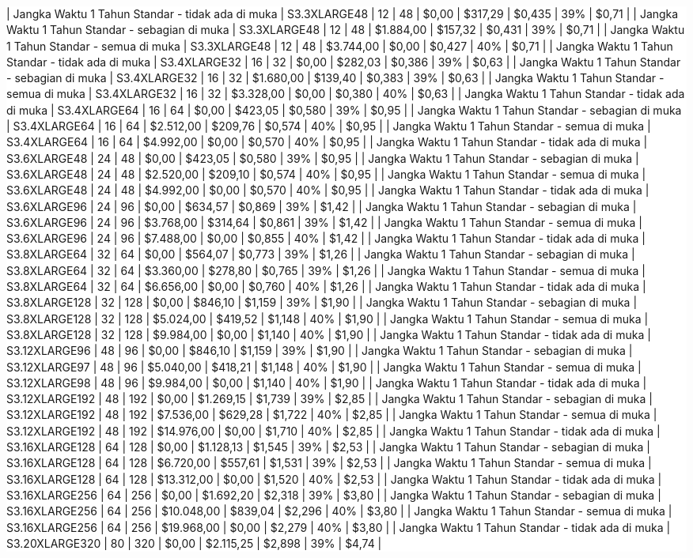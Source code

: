 |  Jangka Waktu 1 Tahun Standar - tidak ada di muka   | S3.3XLARGE48   | 12   | 48   | $0,00      | $317,29   | $0,435           | 39%                     | $0,71            |
|  Jangka Waktu 1 Tahun Standar - sebagian di muka  | S3.3XLARGE48   | 12   | 48   | $1.884,00  | $157,32   | $0,431          | 39%                     | $0,71            |
| Jangka Waktu 1 Tahun Standar - semua di muka  | S3.3XLARGE48   | 12   | 48   | $3.744,00  | $0,00     | $0,427           | 40%                     | $0,71            |
|  Jangka Waktu 1 Tahun Standar - tidak ada di muka   | S3.4XLARGE32   | 16   | 32   | $0,00      | $282,03   | $0,386           | 39%                     | $0,63             |
|  Jangka Waktu 1 Tahun Standar - sebagian di muka  | S3.4XLARGE32   | 16   | 32   | $1.680,00  | $139,40   | $0,383           | 39%                     | $0,63             |
| Jangka Waktu 1 Tahun Standar - semua di muka  | S3.4XLARGE32   | 16   | 32   | $3.328,00  | $0,00     | $0,380           | 40%                     | $0,63             |
|  Jangka Waktu 1 Tahun Standar - tidak ada di muka   | S3.4XLARGE64   | 16   | 64   | $0,00      | $423,05   | $0,580           | 39%                     | $0,95             |
|  Jangka Waktu 1 Tahun Standar - sebagian di muka  | S3.4XLARGE64   | 16   | 64   | $2.512,00  | $209,76   | $0,574           | 40%                     | $0,95             |
| Jangka Waktu 1 Tahun Standar - semua di muka  | S3.4XLARGE64   | 16   | 64   | $4.992,00  | $0,00     | $0,570           | 40%                     | $0,95             |
|  Jangka Waktu 1 Tahun Standar - tidak ada di muka   | S3.6XLARGE48   | 24   | 48   | $0,00      | $423,05   | $0,580           | 39%                     | $0,95             |
|  Jangka Waktu 1 Tahun Standar - sebagian di muka  | S3.6XLARGE48   | 24   | 48   | $2.520,00  | $209,10   | $0,574           | 40%                     | $0,95             |
| Jangka Waktu 1 Tahun Standar - semua di muka  | S3.6XLARGE48   | 24   | 48   | $4.992,00  | $0,00     | $0,570           | 40%                     | $0,95             |
|  Jangka Waktu 1 Tahun Standar - tidak ada di muka   | S3.6XLARGE96   | 24   | 96   | $0,00      | $634,57   | $0,869           | 39%                     | $1,42             |
|  Jangka Waktu 1 Tahun Standar - sebagian di muka  | S3.6XLARGE96   | 24   | 96   | $3.768,00  | $314,64   | $0,861          | 39%                     | $1,42             |
| Jangka Waktu 1 Tahun Standar - semua di muka  | S3.6XLARGE96   | 24   | 96   | $7.488,00  | $0,00     | $0,855           | 40%                     | $1,42             |
|  Jangka Waktu 1 Tahun Standar - tidak ada di muka   | S3.8XLARGE64   | 32   | 64   | $0,00      | $564,07   | $0,773           | 39%                     | $1,26             |
|  Jangka Waktu 1 Tahun Standar - sebagian di muka  | S3.8XLARGE64   | 32   | 64   | $3.360,00  | $278,80   | $0,765           | 39%                     | $1,26             |
| Jangka Waktu 1 Tahun Standar - semua di muka  | S3.8XLARGE64   | 32   | 64   | $6.656,00  | $0,00     | $0,760           | 40%                     | $1,26             |
|  Jangka Waktu 1 Tahun Standar - tidak ada di muka   | S3.8XLARGE128  | 32   | 128  | $0,00      | $846,10   | $1,159           | 39%                     | $1,90             |
|  Jangka Waktu 1 Tahun Standar - sebagian di muka  | S3.8XLARGE128  | 32   | 128  | $5.024,00  | $419,52   | $1,148           | 40%                     | $1,90             |
| Jangka Waktu 1 Tahun Standar - semua di muka  | S3.8XLARGE128  | 32   | 128  | $9.984,00  | $0,00     | $1,140           | 40%                     | $1,90             |
|  Jangka Waktu 1 Tahun Standar - tidak ada di muka   | S3.12XLARGE96  | 48   | 96   | $0,00      | $846,10   | $1,159           | 39%                     | $1,90             |
|  Jangka Waktu 1 Tahun Standar - sebagian di muka  | S3.12XLARGE97  | 48   | 96   | $5.040,00  | $418,21  | $1,148           | 40%                     | $1,90             |
| Jangka Waktu 1 Tahun Standar - semua di muka  | S3.12XLARGE98  | 48   | 96   | $9.984,00  | $0,00     | $1,140           | 40%                     | $1,90             |
|  Jangka Waktu 1 Tahun Standar - tidak ada di muka   | S3.12XLARGE192 | 48   | 192  | $0,00      | $1.269,15 | $1,739           | 39%                     | $2,85             |
|  Jangka Waktu 1 Tahun Standar - sebagian di muka  | S3.12XLARGE192 | 48   | 192  | $7.536,00  | $629,28   | $1,722           | 40%                     | $2,85             |
| Jangka Waktu 1 Tahun Standar - semua di muka  | S3.12XLARGE192 | 48   | 192  | $14.976,00 | $0,00     | $1,710           | 40%                     | $2,85             |
|  Jangka Waktu 1 Tahun Standar - tidak ada di muka   | S3.16XLARGE128 | 64   | 128  | $0,00      | $1.128,13 | $1,545           | 39%                     | $2,53             |
|  Jangka Waktu 1 Tahun Standar - sebagian di muka  | S3.16XLARGE128 | 64   | 128  | $6.720,00  | $557,61  | $1,531          | 39%                     | $2,53             |
| Jangka Waktu 1 Tahun Standar - semua di muka  | S3.16XLARGE128 | 64   | 128  | $13.312,00 | $0,00     | $1,520           | 40%                     | $2,53             |
|  Jangka Waktu 1 Tahun Standar - tidak ada di muka   | S3.16XLARGE256 | 64   | 256  | $0,00      | $1.692,20 | $2,318           | 39%                     | $3,80             |
|  Jangka Waktu 1 Tahun Standar - sebagian di muka  | S3.16XLARGE256 | 64   | 256  | $10.048,00 | $839,04   | $2,296           | 40%                     | $3,80             |
| Jangka Waktu 1 Tahun Standar - semua di muka  | S3.16XLARGE256 | 64   | 256  | $19.968,00 | $0,00     | $2,279           | 40%                     | $3,80             |
|  Jangka Waktu 1 Tahun Standar - tidak ada di muka   | S3.20XLARGE320 | 80   | 320  | $0,00      | $2.115,25 | $2,898           | 39%                     | $4,74             |